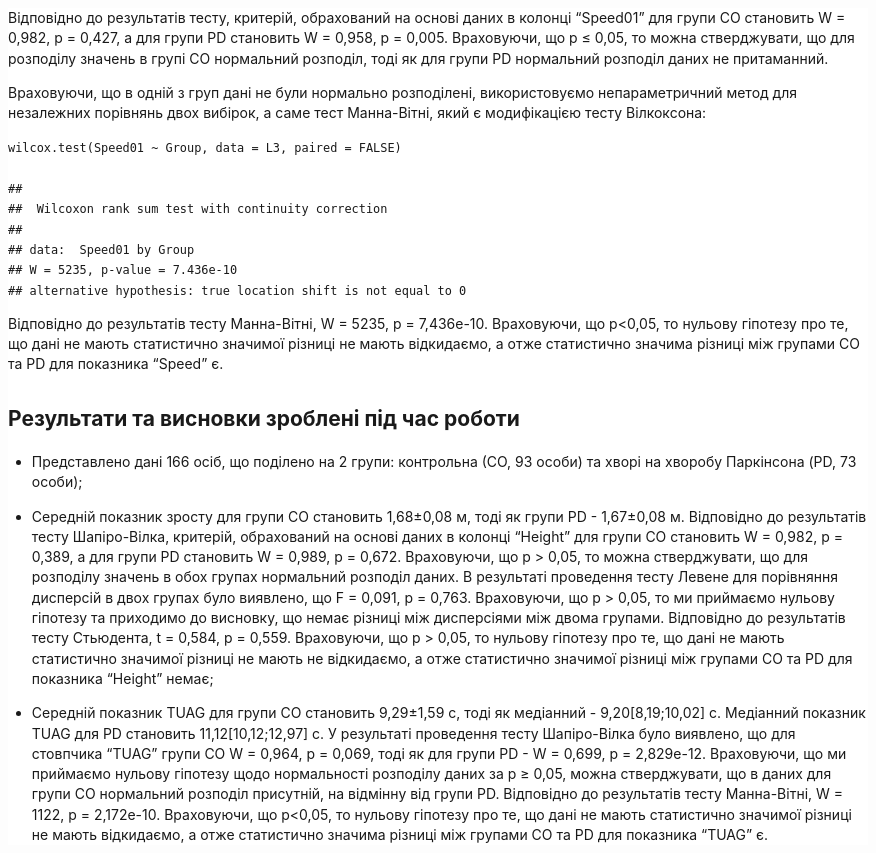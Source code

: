 Відповідно до результатів тесту, критерій, обрахований на основі даних в
колонці “Speed01” для групи CO становить W = 0,982, p = 0,427, а для
групи PD становить W = 0,958, p = 0,005. Враховуючи, що р ≤ 0,05, то
можна стверджувати, що для розподілу значень в групі CO нормальний
розподіл, тоді як для групи PD нормальний розподіл даних не притаманний.

Враховуючи, що в одній з груп дані не були нормально розподілені,
використовуємо непараметричний метод для незалежних порівнянь двох
вибірок, а саме тест Манна-Вітні, який є модифікацією тесту Вілкоксона:

    wilcox.test(Speed01 ~ Group, data = L3, paired = FALSE)

    ## 
    ##  Wilcoxon rank sum test with continuity correction
    ## 
    ## data:  Speed01 by Group
    ## W = 5235, p-value = 7.436e-10
    ## alternative hypothesis: true location shift is not equal to 0

Відповідно до результатів тесту Манна-Вітні, W = 5235, p = 7,436е-10.
Враховуючи, що р&lt;0,05, то нульову гіпотезу про те, що дані не мають
статистично значимої різниці не мають відкидаємо, а отже статистично
значима різниці між групами CO та PD для показника “Speed” є.

## Результати та висновки зроблені під час роботи

-   Представлено дані 166 осіб, що поділено на 2 групи: контрольна (СО,
    93 особи) та хворі на хворобу Паркінсона (PD, 73 особи);

-   Середній показник зросту для групи СО становить 1,68±0,08 м, тоді як
    групи PD - 1,67±0,08 м. Відповідно до результатів тесту
    Шапіро-Вілка, критерій, обрахований на основі даних в колонці
    “Height” для групи CO становить W = 0,982, p = 0,389, а для групи PD
    становить W = 0,989, p = 0,672. Враховуючи, що р &gt; 0,05, то можна
    стверджувати, що для розподілу значень в обох групах нормальний
    розподіл даних. В результаті проведення тесту Левене для порівняння
    дисперсій в двох групах було виявлено, що F = 0,091, p = 0,763.
    Враховуючи, що p &gt; 0,05, то ми приймаємо нульову гіпотезу та
    приходимо до висновку, що немає різниці між дисперсіями між двома
    групами. Відповідно до результатів тесту Cтьюдента, t = 0,584, p =
    0,559. Враховуючи, що р &gt; 0,05, то нульову гіпотезу про те, що
    дані не мають статистично значимої різниці не мають не відкидаємо, а
    отже статистично значимої різниці між групами CO та PD для показника
    “Height” немає;

-   Середній показник TUAG для групи CO cтановить 9,29±1,59 c, тоді як
    медіанний - 9,20\[8,19;10,02\] c. Медіанний показник TUAG для PD
    становить 11,12\[10,12;12,97\] c. У результаті проведення тесту
    Шапіро-Вілка було виявлено, що для стовпчика “TUAG” групи СО W =
    0,964, р = 0,069, тоді як для групи PD - W = 0,699, р = 2,829е-12.
    Враховуючи, що ми приймаємо нульову гіпотезу щодо нормальності
    розподілу даних за p ≥ 0,05, можна стверджувати, що в даних для
    групи CO нормальний розподіл присутній, на відмінну від групи PD.
    Відповідно до результатів тесту Манна-Вітні, W = 1122, p =
    2,172е-10. Враховуючи, що р&lt;0,05, то нульову гіпотезу про те, що
    дані не мають статистично значимої різниці не мають відкидаємо, а
    отже статистично значима різниці між групами CO та PD для показника
    “TUAG” є.

